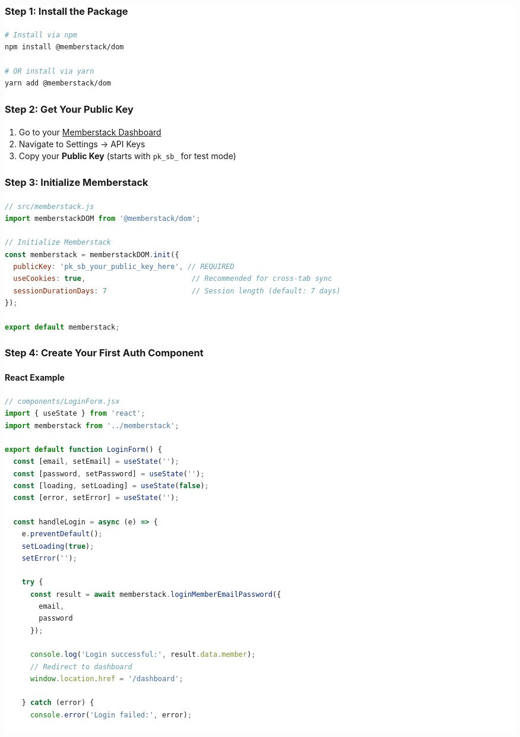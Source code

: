 ### Step 1: Install the Package

```bash
# Install via npm
npm install @memberstack/dom

# OR install via yarn
yarn add @memberstack/dom
```

### Step 2: Get Your Public Key

1. Go to your [Memberstack Dashboard](https://app.memberstack.com)
2. Navigate to Settings → API Keys
3. Copy your **Public Key** (starts with `pk_sb_` for test mode)

### Step 3: Initialize Memberstack

```javascript
// src/memberstack.js
import memberstackDOM from '@memberstack/dom';

// Initialize Memberstack
const memberstack = memberstackDOM.init({
  publicKey: 'pk_sb_your_public_key_here', // REQUIRED
  useCookies: true,                         // Recommended for cross-tab sync
  sessionDurationDays: 7                    // Session length (default: 7 days)
});

export default memberstack;
```

### Step 4: Create Your First Auth Component

#### React Example

```javascript
// components/LoginForm.jsx
import { useState } from 'react';
import memberstack from '../memberstack';

export default function LoginForm() {
  const [email, setEmail] = useState('');
  const [password, setPassword] = useState('');
  const [loading, setLoading] = useState(false);
  const [error, setError] = useState('');

  const handleLogin = async (e) => {
    e.preventDefault();
    setLoading(true);
    setError('');

    try {
      const result = await memberstack.loginMemberEmailPassword({
        email,
        password
      });
      
      console.log('Login successful:', result.data.member);
      // Redirect to dashboard
      window.location.href = '/dashboard';
      
    } catch (error) {
      console.error('Login failed:', error);
      
```